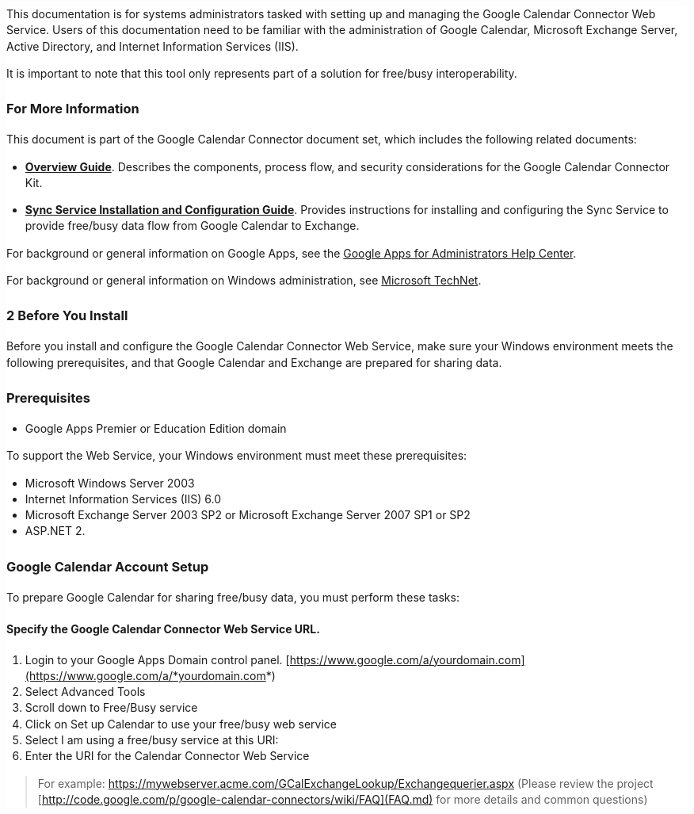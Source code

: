 This documentation is for systems administrators tasked with setting up and managing the Google Calendar Connector Web Service. Users of this documentation need to be familiar with the administration of Google Calendar, Microsoft Exchange Server, Active Directory, and Internet Information Services (IIS).

It is important to note that this tool only represents part of a solution for free/busy interoperability.

### For More Information ###

This document is part of the Google Calendar Connector document set, which includes the following related documents:

  * **[Overview Guide](http://code.google.com/p/google-calendar-connectors/wiki/Overview)**. Describes the components, process flow, and security considerations for the Google Calendar Connector Kit.

  * **[Sync Service Installation and Configuration Guide](http://code.google.com/p/google-calendar-connectors/wiki/SyncServiceGuide)**. Provides instructions for installing and configuring the Sync Service to provide free/busy data flow from Google Calendar to Exchange.

For background or general information on Google Apps, see the [Google Apps for Administrators Help Center](http://www.google.com/support/a/).

For background or general information on Windows administration, see [Microsoft TechNet](http://technet.microsoft.com/).


### 2 Before You Install ###

Before you install and configure the Google Calendar Connector Web Service, make sure your Windows environment meets the following prerequisites, and that Google Calendar and Exchange are prepared for sharing data.

### Prerequisites ###

  * Google Apps Premier or Education Edition domain

To support the Web Service, your Windows environment must meet these prerequisites:
  * Microsoft Windows Server 2003
  * Internet Information Services (IIS) 6.0
  * Microsoft Exchange Server 2003 SP2 or Microsoft Exchange Server 2007 SP1 or SP2
  * ASP.NET 2.

### Google Calendar Account Setup ###

To prepare Google Calendar for sharing free/busy data, you must perform these tasks:

#### Specify the Google Calendar Connector Web Service URL. ####

  1. Login to your Google Apps Domain control panel. [https://www.google.com/a/yourdomain.com](https://www.google.com/a/*yourdomain.com*)
  1. Select Advanced Tools
  1. Scroll down to Free/Busy service
  1. Click on Set up Calendar to use your free/busy web service
  1. Select I am using a free/busy service at this URI:
  1. Enter the URI for the Calendar Connector Web Service
> For example: https://mywebserver.acme.com/GCalExchangeLookup/Exchangequerier.aspx (Please review the project [http://code.google.com/p/google-calendar-connectors/wiki/FAQ](FAQ.md) for more details and common questions)
